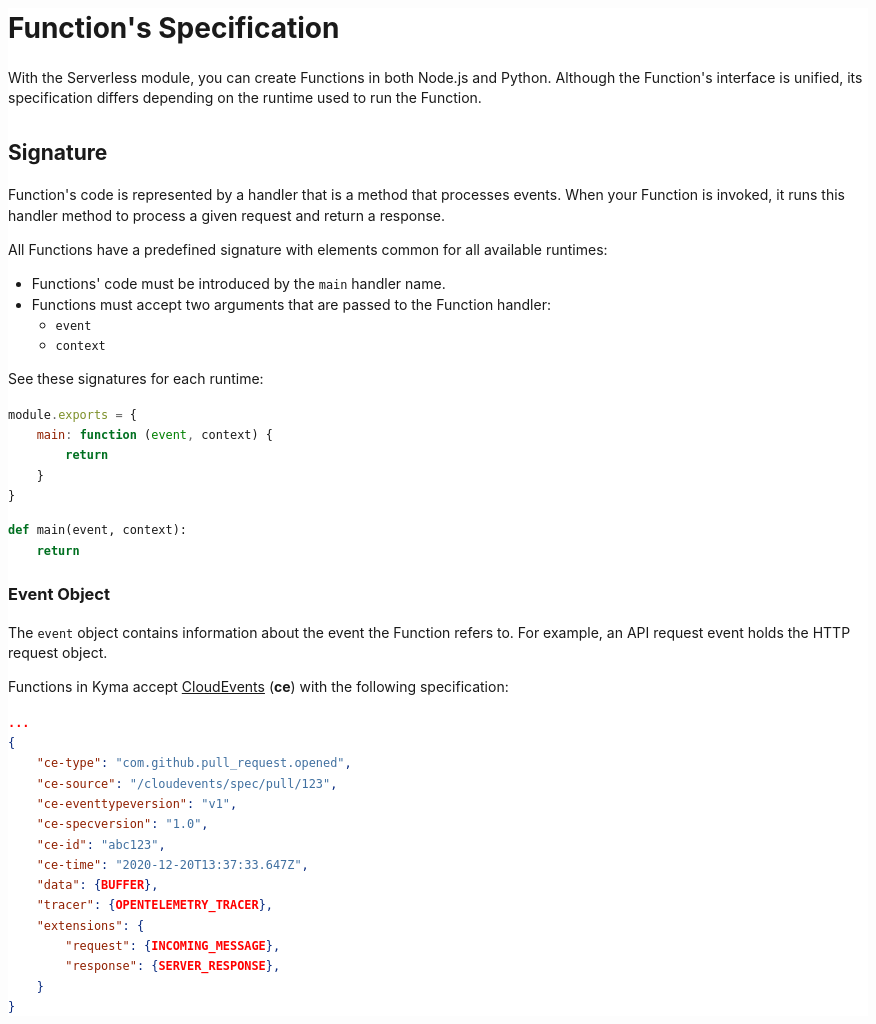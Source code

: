 # Function's Specification

With the Serverless module, you can create Functions in both Node.js and Python. Although the Function's interface is unified, its specification differs depending on the runtime used to run the Function.

## Signature

Function's code is represented by a handler that is a method that processes events. When your Function is invoked, it runs this handler method to process a given request and return a response.

All Functions have a predefined signature with elements common for all available runtimes:

- Functions' code must be introduced by the `main` handler name.
- Functions must accept two arguments that are passed to the Function handler:
  - `event`
  - `context`

See these signatures for each runtime:

<Tabs>
<Tab name="Node.js">

```js
module.exports = {
    main: function (event, context) {
        return
    }
}
```
</Tab>
<Tab name="Python">

```python
def main(event, context):
    return
```
</Tab>
</Tabs>

### Event Object

The `event` object contains information about the event the Function refers to. For example, an API request event holds the HTTP request object.

Functions in Kyma accept [CloudEvents](https://cloudevents.io/) (**ce**) with the following specification:

<Tabs>
<Tab name="Node.js">

```json
...
{
    "ce-type": "com.github.pull_request.opened",
    "ce-source": "/cloudevents/spec/pull/123",
    "ce-eventtypeversion": "v1",
    "ce-specversion": "1.0",
    "ce-id": "abc123",
    "ce-time": "2020-12-20T13:37:33.647Z",
    "data": {BUFFER},
    "tracer": {OPENTELEMETRY_TRACER},
    "extensions": {
        "request": {INCOMING_MESSAGE},
        "response": {SERVER_RESPONSE},
    }
}
```